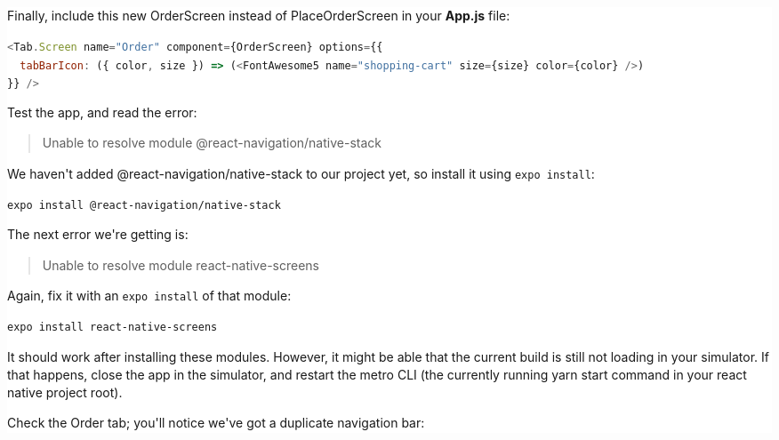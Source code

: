 Finally, include this new OrderScreen instead of PlaceOrderScreen in your **App.js** file:

```javascript
<Tab.Screen name="Order" component={OrderScreen} options={{
  tabBarIcon: ({ color, size }) => (<FontAwesome5 name="shopping-cart" size={size} color={color} />)
}} />
```

Test the app, and read the error:

> Unable to resolve module @react-navigation/native-stack

We haven't added @react-navigation/native-stack to our project yet, so install it using `expo install`:

```
expo install @react-navigation/native-stack
```

The next error we're getting is:

> Unable to resolve module react-native-screens

Again, fix it with an `expo install` of that module:

```
expo install react-native-screens
```

It should work after installing these modules. However, it might be able that the current build is still not loading in your simulator. If that happens, close the app in the simulator, and restart the metro CLI (the currently running yarn start command in your react native project root).

Check the Order tab; you'll notice we've got a duplicate navigation bar:
